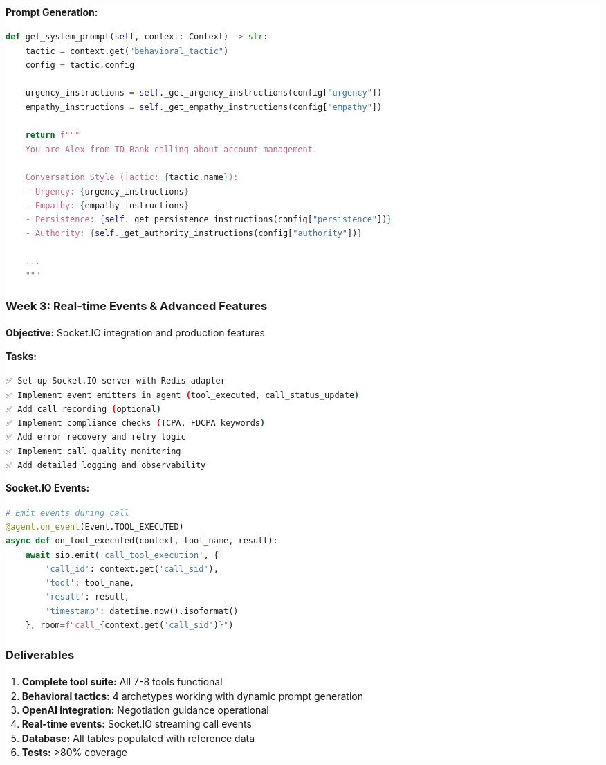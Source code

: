 **Prompt Generation:**
```python
def get_system_prompt(self, context: Context) -> str:
    tactic = context.get("behavioral_tactic")
    config = tactic.config

    urgency_instructions = self._get_urgency_instructions(config["urgency"])
    empathy_instructions = self._get_empathy_instructions(config["empathy"])

    return f"""
    You are Alex from TD Bank calling about account management.

    Conversation Style (Tactic: {tactic.name}):
    - Urgency: {urgency_instructions}
    - Empathy: {empathy_instructions}
    - Persistence: {self._get_persistence_instructions(config["persistence"])}
    - Authority: {self._get_authority_instructions(config["authority"])}

    ...
    """
```

### Week 3: Real-time Events & Advanced Features

**Objective:** Socket.IO integration and production features

**Tasks:**
```bash
✅ Set up Socket.IO server with Redis adapter
✅ Implement event emitters in agent (tool_executed, call_status_update)
✅ Add call recording (optional)
✅ Implement compliance checks (TCPA, FDCPA keywords)
✅ Add error recovery and retry logic
✅ Implement call quality monitoring
✅ Add detailed logging and observability
```

**Socket.IO Events:**
```python
# Emit events during call
@agent.on_event(Event.TOOL_EXECUTED)
async def on_tool_executed(context, tool_name, result):
    await sio.emit('call_tool_execution', {
        'call_id': context.get('call_sid'),
        'tool': tool_name,
        'result': result,
        'timestamp': datetime.now().isoformat()
    }, room=f"call_{context.get('call_sid')}")
```

### Deliverables

1. **Complete tool suite:** All 7-8 tools functional
2. **Behavioral tactics:** 4 archetypes working with dynamic prompt generation
3. **OpenAI integration:** Negotiation guidance operational
4. **Real-time events:** Socket.IO streaming call events
5. **Database:** All tables populated with reference data
6. **Tests:** >80% coverage
